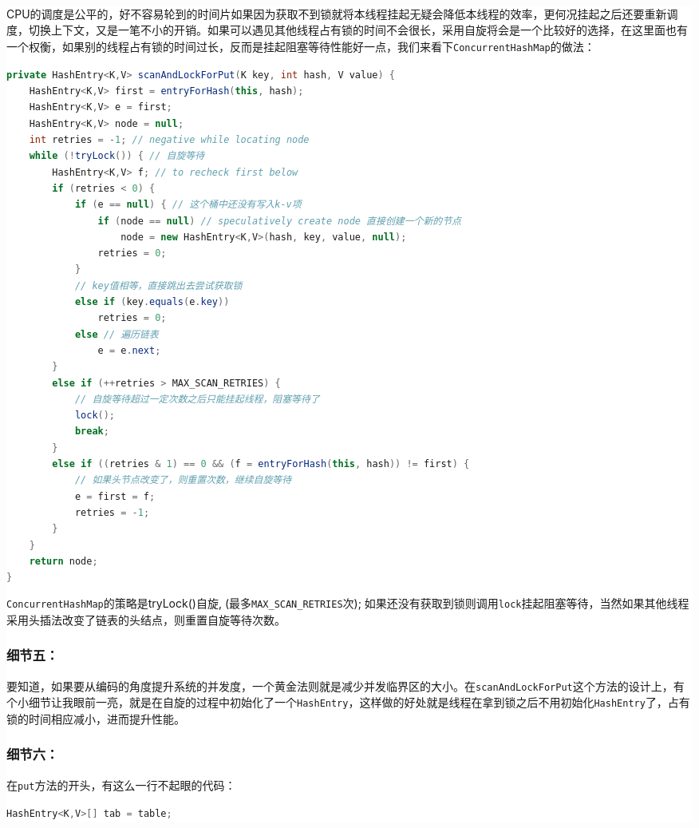 CPU的调度是公平的，好不容易轮到的时间片如果因为获取不到锁就将本线程挂起无疑会降低本线程的效率，更何况挂起之后还要重新调度，切换上下文，又是一笔不小的开销。如果可以遇见其他线程占有锁的时间不会很长，采用自旋将会是一个比较好的选择，在这里面也有一个权衡，如果别的线程占有锁的时间过长，反而是挂起阻塞等待性能好一点，我们来看下`ConcurrentHashMap`的做法：

```java
private HashEntry<K,V> scanAndLockForPut(K key, int hash, V value) {
    HashEntry<K,V> first = entryForHash(this, hash);
    HashEntry<K,V> e = first;
    HashEntry<K,V> node = null;
    int retries = -1; // negative while locating node
    while (!tryLock()) { // 自旋等待
        HashEntry<K,V> f; // to recheck first below
        if (retries < 0) {
            if (e == null) { // 这个桶中还没有写入k-v项
                if (node == null) // speculatively create node 直接创建一个新的节点
                    node = new HashEntry<K,V>(hash, key, value, null);
                retries = 0;  
            }
            // key值相等，直接跳出去尝试获取锁
            else if (key.equals(e.key))
                retries = 0;
            else // 遍历链表
                e = e.next;
        }
        else if (++retries > MAX_SCAN_RETRIES) {
            // 自旋等待超过一定次数之后只能挂起线程，阻塞等待了
            lock();
            break;
        }
        else if ((retries & 1) == 0 && (f = entryForHash(this, hash)) != first) { 
            // 如果头节点改变了，则重置次数，继续自旋等待
            e = first = f; 
            retries = -1; 
        }
    }
    return node;
}
```

`ConcurrentHashMap`的策略是tryLock()自旋,  (最多`MAX_SCAN_RETRIES`次); 如果还没有获取到锁则调用`lock`挂起阻塞等待，当然如果其他线程采用头插法改变了链表的头结点，则重置自旋等待次数。

### **细节五：**

要知道，如果要从编码的角度提升系统的并发度，一个黄金法则就是减少并发临界区的大小。在`scanAndLockForPut`这个方法的设计上，有个小细节让我眼前一亮，就是在自旋的过程中初始化了一个`HashEntry`，这样做的好处就是线程在拿到锁之后不用初始化`HashEntry`了，占有锁的时间相应减小，进而提升性能。

### **细节六：**

在`put`方法的开头，有这么一行不起眼的代码：

```java
HashEntry<K,V>[] tab = table;
```
